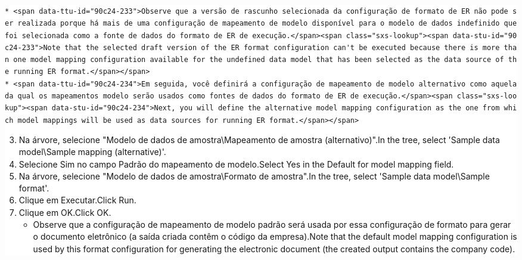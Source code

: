     * <span data-ttu-id="90c24-233">Observe que a versão de rascunho selecionada da configuração de formato de ER não pode ser realizada porque há mais de uma configuração de mapeamento de modelo disponível para o modelo de dados indefinido que foi selecionada como a fonte de dados do formato de ER de execução.</span><span class="sxs-lookup"><span data-stu-id="90c24-233">Note that the selected draft version of the ER format configuration can't be executed because there is more than one model mapping configuration available for the undefined data model that has been selected as the data source of the running ER format.</span></span>   
    * <span data-ttu-id="90c24-234">Em seguida, você definirá a configuração de mapeamento de modelo alternativo como aquela da qual os mapeamentos modelo serão usados como fontes de dados do formato de ER de execução.</span><span class="sxs-lookup"><span data-stu-id="90c24-234">Next, you will define the alternative model mapping configuration as the one from which model mappings will be used as data sources for running ER format.</span></span>   
3. <span data-ttu-id="90c24-235">Na árvore, selecione "Modelo de dados de amostra\Mapeamento de amostra (alternativo)".</span><span class="sxs-lookup"><span data-stu-id="90c24-235">In the tree, select 'Sample data model\Sample mapping (alternative)'.</span></span>
4. <span data-ttu-id="90c24-236">Selecione Sim no campo Padrão do mapeamento de modelo.</span><span class="sxs-lookup"><span data-stu-id="90c24-236">Select Yes in the Default for model mapping field.</span></span>
5. <span data-ttu-id="90c24-237">Na árvore, selecione "Modelo de dados de amostra\Formato de amostra".</span><span class="sxs-lookup"><span data-stu-id="90c24-237">In the tree, select 'Sample data model\Sample format'.</span></span>
6. <span data-ttu-id="90c24-238">Clique em Executar.</span><span class="sxs-lookup"><span data-stu-id="90c24-238">Click Run.</span></span>
7. <span data-ttu-id="90c24-239">Clique em OK.</span><span class="sxs-lookup"><span data-stu-id="90c24-239">Click OK.</span></span>
    * <span data-ttu-id="90c24-240">Observe que a configuração de mapeamento de modelo padrão será usada por essa configuração de formato para gerar o documento eletrônico (a saída criada contêm o código da empresa).</span><span class="sxs-lookup"><span data-stu-id="90c24-240">Note that the default model mapping configuration is used by this format configuration for generating the electronic document (the created output contains the company code).</span></span>  

